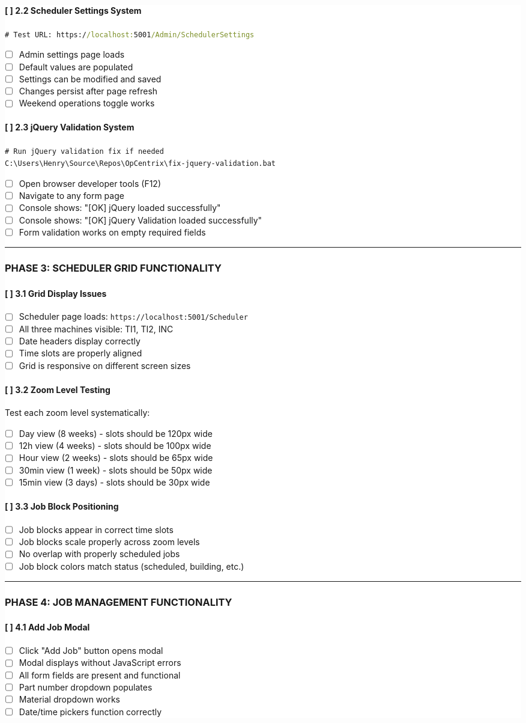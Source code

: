 #### [ ] 2.2 Scheduler Settings System
```cmd
# Test URL: https://localhost:5001/Admin/SchedulerSettings
```
- [ ] Admin settings page loads
- [ ] Default values are populated
- [ ] Settings can be modified and saved
- [ ] Changes persist after page refresh
- [ ] Weekend operations toggle works

#### [ ] 2.3 jQuery Validation System
```cmd
# Run jQuery validation fix if needed
C:\Users\Henry\Source\Repos\OpCentrix\fix-jquery-validation.bat
```
- [ ] Open browser developer tools (F12)
- [ ] Navigate to any form page
- [ ] Console shows: "[OK] jQuery loaded successfully"
- [ ] Console shows: "[OK] jQuery Validation loaded successfully"
- [ ] Form validation works on empty required fields

---

### PHASE 3: SCHEDULER GRID FUNCTIONALITY

#### [ ] 3.1 Grid Display Issues
- [ ] Scheduler page loads: `https://localhost:5001/Scheduler`
- [ ] All three machines visible: TI1, TI2, INC
- [ ] Date headers display correctly
- [ ] Time slots are properly aligned
- [ ] Grid is responsive on different screen sizes

#### [ ] 3.2 Zoom Level Testing
Test each zoom level systematically:
- [ ] Day view (8 weeks) - slots should be 120px wide
- [ ] 12h view (4 weeks) - slots should be 100px wide
- [ ] Hour view (2 weeks) - slots should be 65px wide
- [ ] 30min view (1 week) - slots should be 50px wide
- [ ] 15min view (3 days) - slots should be 30px wide

#### [ ] 3.3 Job Block Positioning
- [ ] Job blocks appear in correct time slots
- [ ] Job blocks scale properly across zoom levels
- [ ] No overlap with properly scheduled jobs
- [ ] Job block colors match status (scheduled, building, etc.)

---

### PHASE 4: JOB MANAGEMENT FUNCTIONALITY

#### [ ] 4.1 Add Job Modal
- [ ] Click "Add Job" button opens modal
- [ ] Modal displays without JavaScript errors
- [ ] All form fields are present and functional
- [ ] Part number dropdown populates
- [ ] Material dropdown works
- [ ] Date/time pickers function correctly
